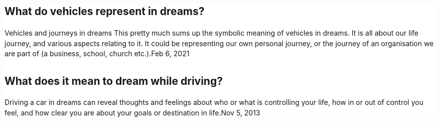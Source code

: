 ## What do vehicles represent in dreams?
Vehicles and journeys in dreams This pretty much sums up the symbolic meaning of vehicles in dreams. It is all about our life journey, and various aspects relating to it. It could be representing our own personal journey, or the journey of an organisation we are part of (a business, school, church etc.).Feb 6, 2021

## What does it mean to dream while driving?
Driving a car in dreams can reveal thoughts and feelings about who or what is controlling your life, how in or out of control you feel, and how clear you are about your goals or destination in life.Nov 5, 2013

